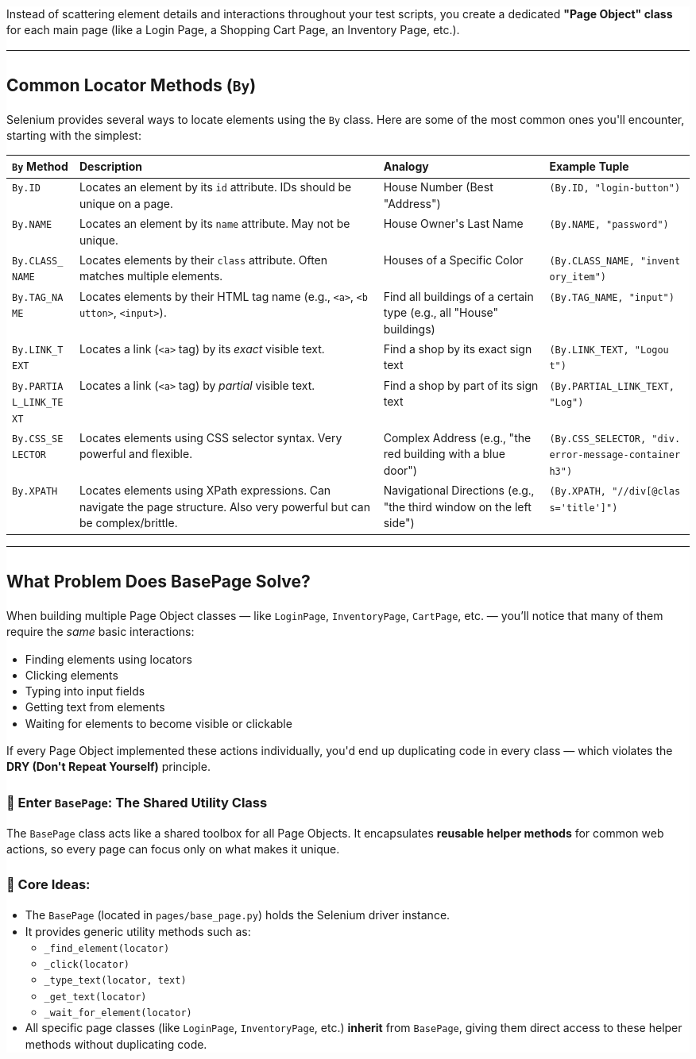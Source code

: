 Instead of scattering element details and interactions throughout your test scripts, you create a dedicated **"Page Object" class** for each main page (like a Login Page, a Shopping Cart Page, an Inventory Page, etc.).

---
## Common Locator Methods (`By`)

Selenium provides several ways to locate elements using the `By` class. Here are some of the most common ones you'll encounter, starting with the simplest:

| `By` Method        | Description                                                                 | Analogy                          | Example Tuple                     |
| :----------------- | :-------------------------------------------------------------------------- | :------------------------------- | :-------------------------------- |
| `By.ID`            | Locates an element by its `id` attribute. IDs should be unique on a page.   | House Number (Best "Address")    | `(By.ID, "login-button")`         |
| `By.NAME`          | Locates an element by its `name` attribute. May not be unique.              | House Owner's Last Name          | `(By.NAME, "password")`           |
| `By.CLASS_NAME`    | Locates elements by their `class` attribute. Often matches multiple elements. | Houses of a Specific Color       | `(By.CLASS_NAME, "inventory_item")` |
| `By.TAG_NAME`      | Locates elements by their HTML tag name (e.g., `<a>`, `<button>`, `<input>`). | Find all buildings of a certain type (e.g., all "House" buildings) | `(By.TAG_NAME, "input")`          |
| `By.LINK_TEXT`     | Locates a link (`<a>` tag) by its *exact* visible text.                     | Find a shop by its exact sign text | `(By.LINK_TEXT, "Logout")`        |
| `By.PARTIAL_LINK_TEXT` | Locates a link (`<a>` tag) by *partial* visible text.                     | Find a shop by part of its sign text | `(By.PARTIAL_LINK_TEXT, "Log")`   |
| `By.CSS_SELECTOR`  | Locates elements using CSS selector syntax. Very powerful and flexible.     | Complex Address (e.g., "the red building with a blue door") | `(By.CSS_SELECTOR, "div.error-message-container h3")` |
| `By.XPATH`         | Locates elements using XPath expressions. Can navigate the page structure. Also very powerful but can be complex/brittle. | Navigational Directions (e.g., "the third window on the left side") | `(By.XPATH, "//div[@class='title']")` |

---
## What Problem Does BasePage Solve?

When building multiple Page Object classes — like `LoginPage`, `InventoryPage`, `CartPage`, etc. — you’ll notice that many of them require the *same* basic interactions:

- Finding elements using locators
- Clicking elements
- Typing into input fields
- Getting text from elements
- Waiting for elements to become visible or clickable

If every Page Object implemented these actions individually, you'd end up duplicating code in every class — which violates the **DRY (Don't Repeat Yourself)** principle.

### 🔧 Enter `BasePage`: The Shared Utility Class

The `BasePage` class acts like a shared toolbox for all Page Objects. It encapsulates **reusable helper methods** for common web actions, so every page can focus only on what makes it unique.

### 🌟 Core Ideas:

- The `BasePage` (located in `pages/base_page.py`) holds the Selenium driver instance.
- It provides generic utility methods such as:
  - `_find_element(locator)`
  - `_click(locator)`
  - `_type_text(locator, text)`
  - `_get_text(locator)`
  - `_wait_for_element(locator)`
- All specific page classes (like `LoginPage`, `InventoryPage`, etc.) **inherit** from `BasePage`, giving them direct access to these helper methods without duplicating code.
